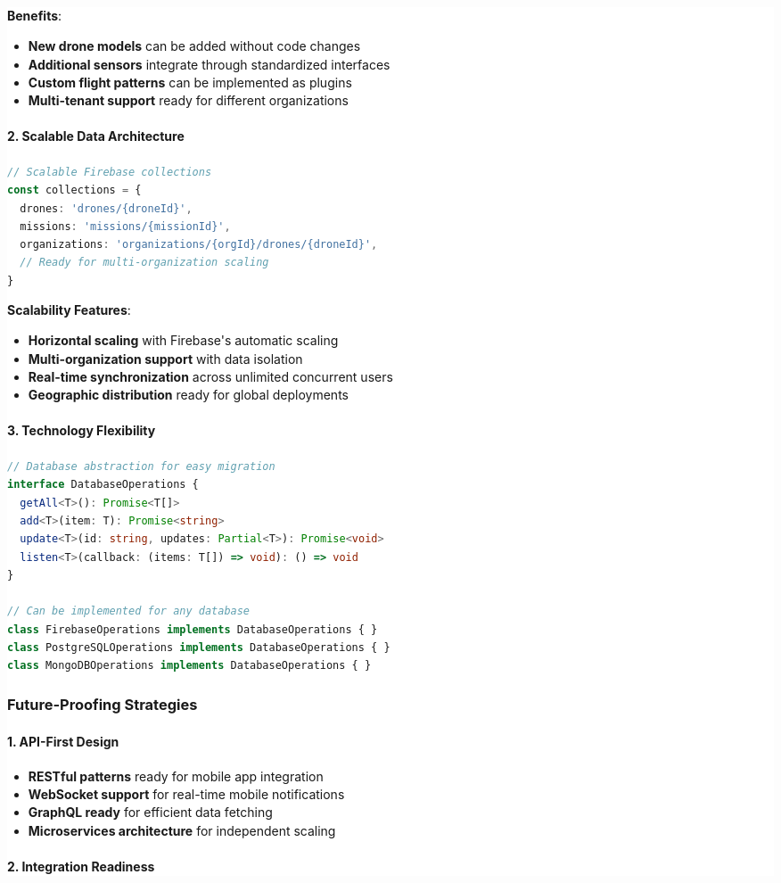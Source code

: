 **Benefits**:

- **New drone models** can be added without code changes
- **Additional sensors** integrate through standardized interfaces
- **Custom flight patterns** can be implemented as plugins
- **Multi-tenant support** ready for different organizations


#### **2. Scalable Data Architecture**

```typescript
// Scalable Firebase collections
const collections = {
  drones: 'drones/{droneId}',
  missions: 'missions/{missionId}',
  organizations: 'organizations/{orgId}/drones/{droneId}',
  // Ready for multi-organization scaling
}
```

**Scalability Features**:

- **Horizontal scaling** with Firebase's automatic scaling
- **Multi-organization support** with data isolation
- **Real-time synchronization** across unlimited concurrent users
- **Geographic distribution** ready for global deployments


#### **3. Technology Flexibility**

```typescript
// Database abstraction for easy migration
interface DatabaseOperations {
  getAll<T>(): Promise<T[]>
  add<T>(item: T): Promise<string>
  update<T>(id: string, updates: Partial<T>): Promise<void>
  listen<T>(callback: (items: T[]) => void): () => void
}

// Can be implemented for any database
class FirebaseOperations implements DatabaseOperations { }
class PostgreSQLOperations implements DatabaseOperations { }
class MongoDBOperations implements DatabaseOperations { }
```

### **Future-Proofing Strategies**

#### **1. API-First Design**

- **RESTful patterns** ready for mobile app integration
- **WebSocket support** for real-time mobile notifications
- **GraphQL ready** for efficient data fetching
- **Microservices architecture** for independent scaling


#### **2. Integration Readiness**
